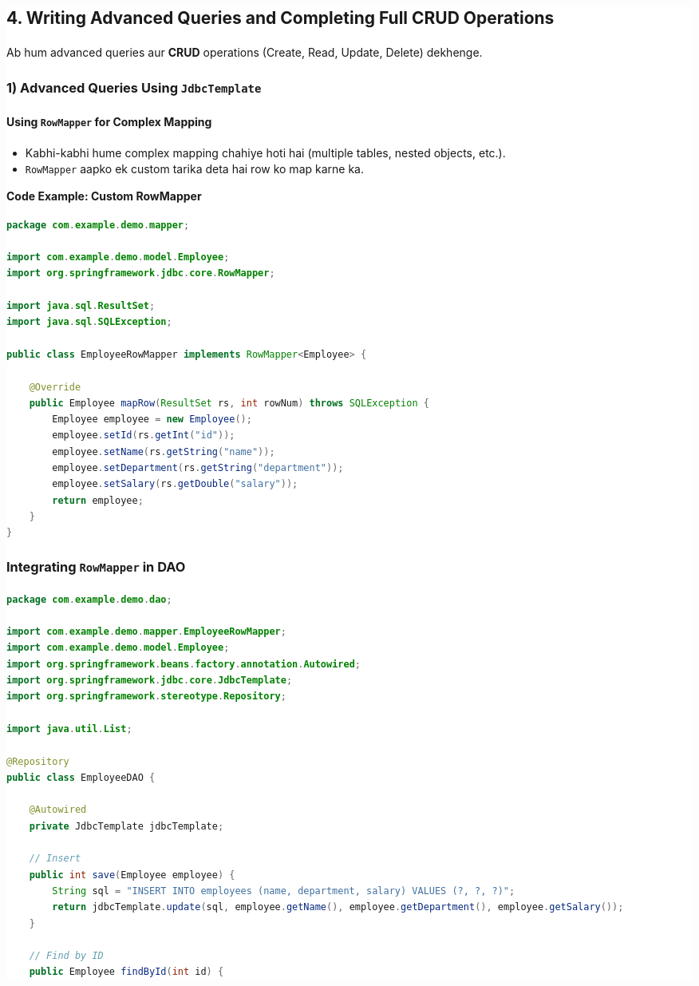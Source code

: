 
## 4. Writing Advanced Queries and Completing Full CRUD Operations

Ab hum advanced queries aur **CRUD** operations (Create, Read, Update, Delete) dekhenge.

### 1) Advanced Queries Using `JdbcTemplate`

#### Using `RowMapper` for Complex Mapping
- Kabhi-kabhi hume complex mapping chahiye hoti hai (multiple tables, nested objects, etc.).
- `RowMapper` aapko ek custom tarika deta hai row ko map karne ka.

**Code Example: Custom RowMapper**

```java
package com.example.demo.mapper;

import com.example.demo.model.Employee;
import org.springframework.jdbc.core.RowMapper;

import java.sql.ResultSet;
import java.sql.SQLException;

public class EmployeeRowMapper implements RowMapper<Employee> {

    @Override
    public Employee mapRow(ResultSet rs, int rowNum) throws SQLException {
        Employee employee = new Employee();
        employee.setId(rs.getInt("id"));
        employee.setName(rs.getString("name"));
        employee.setDepartment(rs.getString("department"));
        employee.setSalary(rs.getDouble("salary"));
        return employee;
    }
}
```

### Integrating `RowMapper` in DAO

```java
package com.example.demo.dao;

import com.example.demo.mapper.EmployeeRowMapper;
import com.example.demo.model.Employee;
import org.springframework.beans.factory.annotation.Autowired;
import org.springframework.jdbc.core.JdbcTemplate;
import org.springframework.stereotype.Repository;

import java.util.List;

@Repository
public class EmployeeDAO {

    @Autowired
    private JdbcTemplate jdbcTemplate;

    // Insert
    public int save(Employee employee) {
        String sql = "INSERT INTO employees (name, department, salary) VALUES (?, ?, ?)";
        return jdbcTemplate.update(sql, employee.getName(), employee.getDepartment(), employee.getSalary());
    }

    // Find by ID
    public Employee findById(int id) {
```